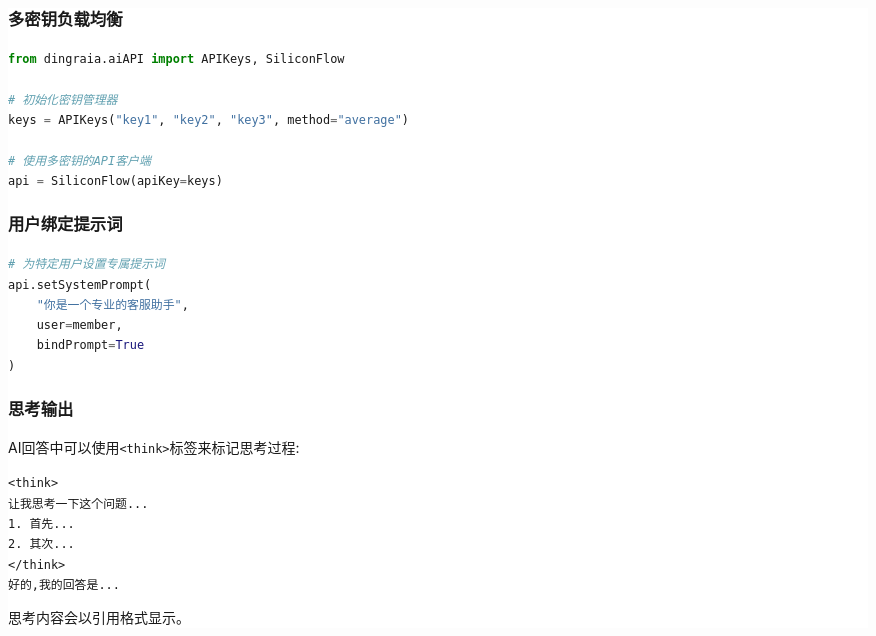 ### 多密钥负载均衡

```python
from dingraia.aiAPI import APIKeys, SiliconFlow

# 初始化密钥管理器
keys = APIKeys("key1", "key2", "key3", method="average")

# 使用多密钥的API客户端
api = SiliconFlow(apiKey=keys)
```

### 用户绑定提示词

```python
# 为特定用户设置专属提示词
api.setSystemPrompt(
    "你是一个专业的客服助手",
    user=member,
    bindPrompt=True
)
```

### 思考输出

AI回答中可以使用`<think>`标签来标记思考过程:

```
<think>
让我思考一下这个问题...
1. 首先...
2. 其次...
</think>
好的,我的回答是...
```

思考内容会以引用格式显示。 